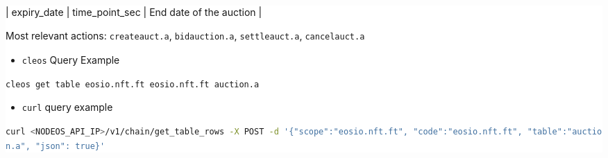 | expiry_date          | time_point_sec                 | End date of the auction                                                                                            |

Most relevant actions: `createauct.a`, `bidauction.a`, `settleauct.a`, `cancelauct.a`

-   `cleos` Query Example

```sh
cleos get table eosio.nft.ft eosio.nft.ft auction.a
```

-   `curl` query example

```sh
curl <NODEOS_API_IP>/v1/chain/get_table_rows -X POST -d '{"scope":"eosio.nft.ft", "code":"eosio.nft.ft", "table":"auction.a", "json": true}'
```